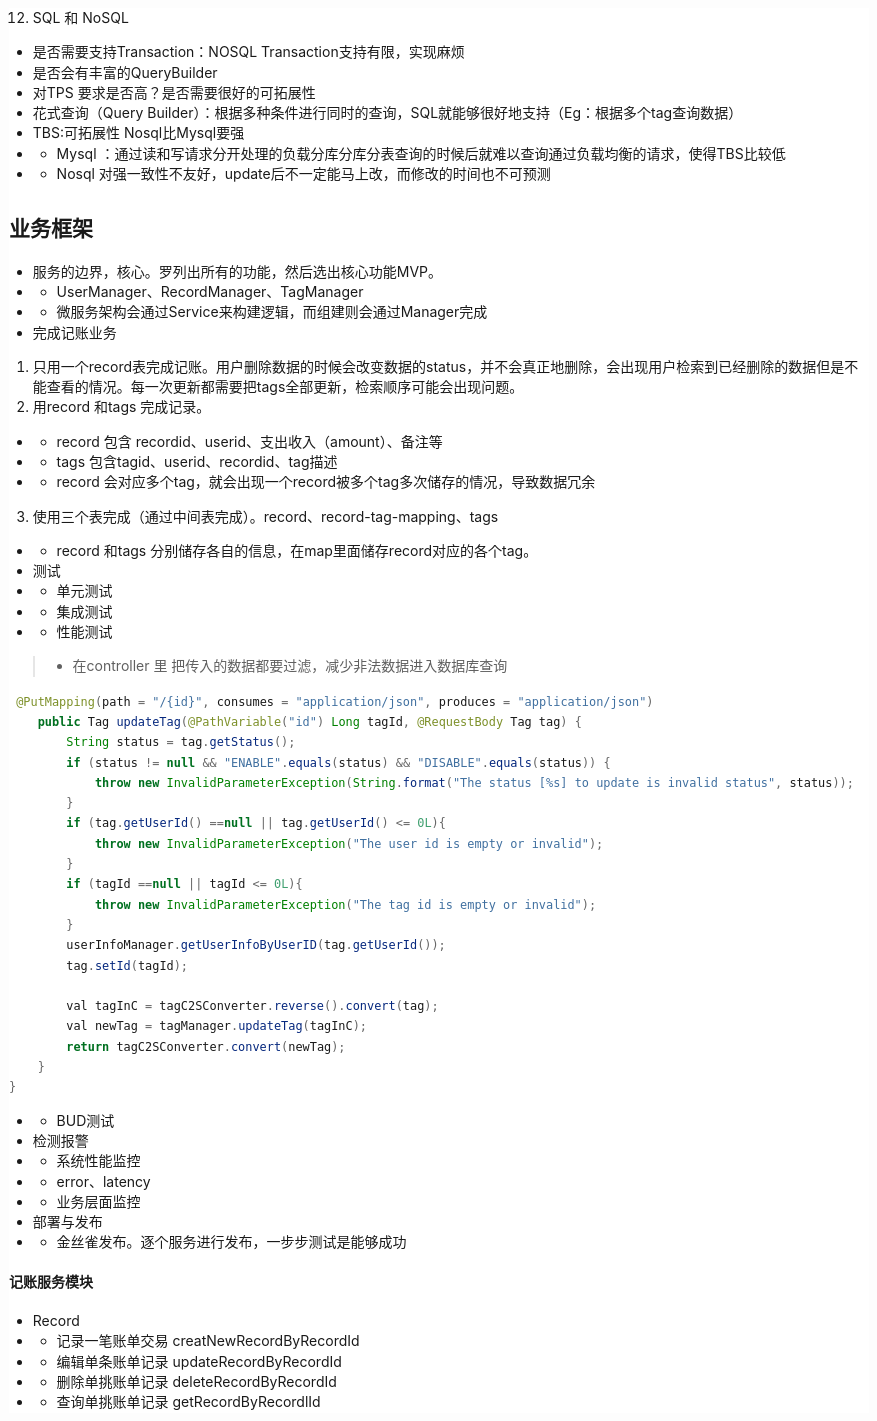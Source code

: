 
12. SQL 和 NoSQL 
- 是否需要支持Transaction：NOSQL Transaction支持有限，实现麻烦
- 是否会有丰富的QueryBuilder
- 对TPS 要求是否高？是否需要很好的可拓展性
- 花式查询（Query Builder）：根据多种条件进行同时的查询，SQL就能够很好地支持（Eg：根据多个tag查询数据）
- TBS:可拓展性 Nosql比Mysql要强
- - Mysql ：通过读和写请求分开处理的负载分库分库分表查询的时候后就难以查询通过负载均衡的请求，使得TBS比较低
- - Nosql 对强一致性不友好，update后不一定能马上改，而修改的时间也不可预测
## 业务框架
- 服务的边界，核心。罗列出所有的功能，然后选出核心功能MVP。
- - UserManager、RecordManager、TagManager
- - 微服务架构会通过Service来构建逻辑，而组建则会通过Manager完成
- 完成记账业务
1. 只用一个record表完成记账。用户删除数据的时候会改变数据的status，并不会真正地删除，会出现用户检索到已经删除的数据但是不能查看的情况。每一次更新都需要把tags全部更新，检索顺序可能会出现问题。
2. 用record 和tags 完成记录。
- - record 包含 recordid、userid、支出收入（amount）、备注等
- - tags 包含tagid、userid、recordid、tag描述
- - record 会对应多个tag，就会出现一个record被多个tag多次储存的情况，导致数据冗余
3. 使用三个表完成（通过中间表完成）。record、record-tag-mapping、tags
- - record 和tags 分别储存各自的信息，在map里面储存record对应的各个tag。
- 测试
- - 单元测试
- - 集成测试
- - 性能测试
> - 在controller 里 把传入的数据都要过滤，减少非法数据进入数据库查询
```java
 @PutMapping(path = "/{id}", consumes = "application/json", produces = "application/json")
    public Tag updateTag(@PathVariable("id") Long tagId, @RequestBody Tag tag) {
        String status = tag.getStatus();
        if (status != null && "ENABLE".equals(status) && "DISABLE".equals(status)) {
            throw new InvalidParameterException(String.format("The status [%s] to update is invalid status", status));
        }
        if (tag.getUserId() ==null || tag.getUserId() <= 0L){
            throw new InvalidParameterException("The user id is empty or invalid");
        }
        if (tagId ==null || tagId <= 0L){
            throw new InvalidParameterException("The tag id is empty or invalid");
        }
        userInfoManager.getUserInfoByUserID(tag.getUserId());
        tag.setId(tagId);

        val tagInC = tagC2SConverter.reverse().convert(tag);
        val newTag = tagManager.updateTag(tagInC);
        return tagC2SConverter.convert(newTag);
    }
}
```
- - BUD测试 
- 检测报警
- - 系统性能监控
- - error、latency
- - 业务层面监控
- 部署与发布
- - 金丝雀发布。逐个服务进行发布，一步步测试是能够成功
#### 记账服务模块
- Record
- - 记录一笔账单交易 creatNewRecordByRecordId
- - 编辑单条账单记录 updateRecordByRecordId
- - 删除单挑账单记录 deleteRecordByRecordId
- - 查询单挑账单记录 getRecordByRecordlId